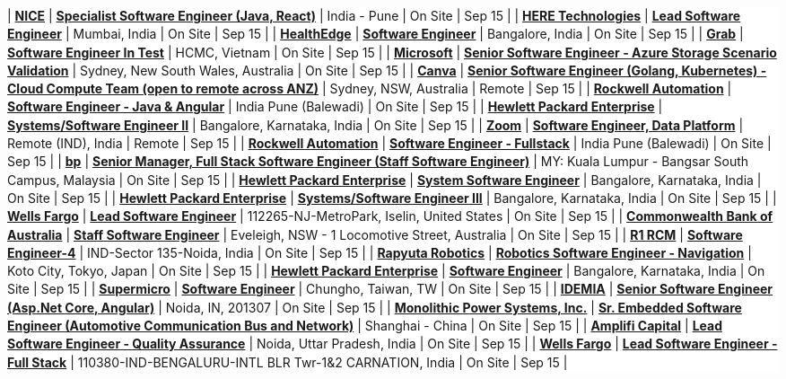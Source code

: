 | **[NICE](https://www.nice.com/)** | **[Specialist Software Engineer (Java, React)](https://boards.eu.greenhouse.io/nice/jobs/4660466101?gh_jid=4660466101)** | India - Pune | On Site | Sep 15 |
| **[HERE Technologies](https://company.here.com/here/)** | **[Lead Software Engineer](https://careers-here.icims.com/jobs/78473/lead-software-engineer/job?in_iframe=1)** | Mumbai, India | On Site | Sep 15 |
| **[HealthEdge](https://healthedge.com/)** | **[Software Engineer](https://careers-healthedge.icims.com/jobs/6647/software-engineer/job?in_iframe=1)** | Bangalore, India | On Site | Sep 15 |
| **[Grab](https://www.grab.com)** | **[Software Engineer In Test](https://jobs.smartrecruiters.com/Grab/744000081920565-software-engineer-in-test)** | HCMC, Vietnam | On Site | Sep 15 |
| **[Microsoft](https://www.microsoft.com/)** | **[Senior Software Engineer - Azure Storage Scenario Validation](https://jobs.careers.microsoft.com/global/en/job/1874504/)** | Sydney, New South Wales, Australia | On Site | Sep 15 |
| **[Canva](https://www.canva.com)** | **[Senior Software Engineer (Golang, Kubernetes) - Cloud Compute Team (open to remote across ANZ)](https://jobs.smartrecruiters.com/Canva/6000000000579943-senior-software-engineer-golang-kubernetes-cloud-compute-team-open-to-remote-across-anz-)** | Sydney, NSW, Australia | Remote | Sep 15 |
| **[Rockwell Automation](https://www.rockwellautomation.com/)** | **[Software Engineer - Java & Angular](https://rockwellautomation.wd1.myworkdayjobs.com/en-US/External_Rockwell_Automation/job/Pune-India/Software-Engineer---Java---Angular_R25-6653)** | India Pune (Balewadi) | On Site | Sep 15 |
| **[Hewlett Packard Enterprise](https://www.hpe.com/)** | **[Systems/Software Engineer II](https://hpe.wd5.myworkdayjobs.com/en-US/Jobsathpe/job/Bangalore-Karnataka-India/Systems-Software-Engineer-II_1193757-2)** | Bangalore, Karnataka, India | On Site | Sep 15 |
| **[Zoom](https://www.zoom.com/)** | **[Software Engineer, Data Platform](https://zoom.wd5.myworkdayjobs.com/en-US/Zoom/job/Remote--IND/Software-Engineer--Data-Platform_R17009-1)** | Remote (IND), India | Remote | Sep 15 |
| **[Rockwell Automation](https://www.rockwellautomation.com/)** | **[Software Engineer - Fullstack](https://rockwellautomation.wd1.myworkdayjobs.com/en-US/External_Rockwell_Automation/job/Pune-India/Software-Engineer---Fullstack_R25-6656)** | India Pune (Balewadi) | On Site | Sep 15 |
| **[bp](https://www.bp.com/)** | **[Senior Manager, Full Stack Software Engineer (Staff Software Engineer)](https://bpinternational.wd3.myworkdayjobs.com/en-US/bpCareers/job/Malaysia---Kuala-Lumpur/Senior-Manager--Software-Engineer--Staff-Software-Engineer-_RQ092907)** | MY: Kuala Lumpur - Bangsar South Campus, Malaysia | On Site | Sep 15 |
| **[Hewlett Packard Enterprise](https://www.hpe.com/)** | **[System Software Engineer](https://hpe.wd5.myworkdayjobs.com/en-US/Jobsathpe/job/Bangalore-Karnataka-India/System-Software-Engineer_1193730-1)** | Bangalore, Karnataka, India | On Site | Sep 15 |
| **[Hewlett Packard Enterprise](https://www.hpe.com/)** | **[Systems/Software Engineer III](https://hpe.wd5.myworkdayjobs.com/en-US/Jobsathpe/job/Bangalore-Karnataka-India/Systems-Software-Engineer-III_1193766-2)** | Bangalore, Karnataka, India | On Site | Sep 15 |
| **[Wells Fargo](https://www.wellsfargo.com/)** | **[Lead Software Engineer](https://wf.wd1.myworkdayjobs.com/en-US/WellsFargoJobs/job/ISELIN-NJ/Lead-Software-Engineer_R-489829)** | 112265-NJ-MetroPark, Iselin, United States | On Site | Sep 15 |
| **[Commonwealth Bank of Australia](https://www.commbank.com.au/)** | **[Staff Software Engineer](https://cba.wd3.myworkdayjobs.com/en-US/Private_Ad/job/Sydney-CBD-Area/Staff-Software-Engineer_REQ245263-1)** | Eveleigh, NSW - 1 Locomotive Street, Australia | On Site | Sep 15 |
| **[R1 RCM](https://www.r1rcm.com/)** | **[Software Engineer-4](https://r1rcm.wd1.myworkdayjobs.com/en-US/R1RCM/job/Noida-India/Software-Engineer-4_R250000008663)** | IND-Sector 135-Noida, India | On Site | Sep 15 |
| **[Rapyuta Robotics](https://www.rapyuta-robotics.com/)** | **[Robotics Software Engineer - Navigation](https://apply.workable.com/j/CE6C057616/apply)** | Koto City, Tokyo, Japan | On Site | Sep 15 |
| **[Hewlett Packard Enterprise](https://www.hpe.com/)** | **[Software Engineer](https://hpe.wd5.myworkdayjobs.com/en-US/Jobsathpe/job/Bangalore-Karnataka-India/Software-Engineer_1193652-2)** | Bangalore, Karnataka, India | On Site | Sep 15 |
| **[Supermicro](https://www.supermicro.com)** | **[Software Engineer](https://jobs.supermicro.com/job/Chungho-Software-Engineer-Taiw/1325986700/)** | Chungho, Taiwan, TW | On Site | Sep 15 |
| **[IDEMIA](https://www.idemia.com/)** | **[Senior Software Engineer (Asp.Net Core, Angular)](https://careers.idemia.com/job/Noida-Senior-Software-Engineer-%28Asp_Net-Core%2C-Angular%29-201307/1247466701/)** | Noida, IN, 201307 | On Site | Sep 15 |
| **[Monolithic Power Systems, Inc.](https://www.monolithicpower.com/)** | **[Sr. Embedded Software Engineer (Automotive Communication Bus and Network)](https://monolithicpower.wd12.myworkdayjobs.com/en-US/MPS_Careers/job/Shanghai---China/Sr-Embedded-Software-Engineer--Automotive-Communication-Bus-and-Network-_R-665)** | Shanghai - China | On Site | Sep 15 |
| **[Amplifi Capital](https://www.amplificapital.com/)** | **[Lead Software Engineer - Quality Assurance](https://apply.workable.com/j/384C8B12E0/apply)** | Noida, Uttar Pradesh, India | On Site | Sep 15 |
| **[Wells Fargo](https://www.wellsfargo.com/)** | **[Lead Software Engineer - Full Stack](https://wf.wd1.myworkdayjobs.com/en-US/WellsFargoJobs/job/Bengaluru-India/Lead-Software-Engineer--Quality-and-Test-Engineering_R-459105)** | 110380-IND-BENGALURU-INTL BLR Twr-1&2 CARNATION, India | On Site | Sep 15 |